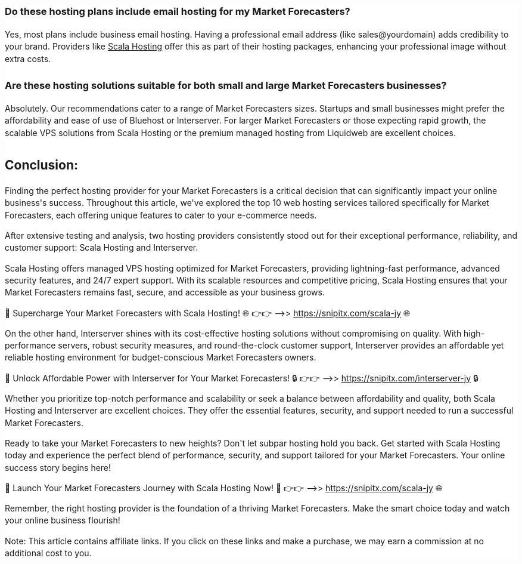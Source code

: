 ### Do these hosting plans include email hosting for my Market Forecasters? 
Yes, most plans include business email hosting. Having a professional email address (like sales@yourdomain) adds credibility to your brand. Providers like [Scala Hosting](https://snipitx.com/scala-jy) offer this as part of their hosting packages, enhancing your professional image without extra costs.

### Are these hosting solutions suitable for both small and large Market Forecasters businesses? 
Absolutely. Our recommendations cater to a range of Market Forecasters sizes. Startups and small businesses might prefer the affordability and ease of use of Bluehost or Interserver. For larger Market Forecasters or those expecting rapid growth, the scalable VPS solutions from Scala Hosting or the premium managed hosting from Liquidweb are excellent choices.

## Conclusion:

Finding the perfect hosting provider for your Market Forecasters is a critical decision that can significantly impact your online business's success. Throughout this article, we've explored the top 10 web hosting services tailored specifically for Market Forecasters, each offering unique features to cater to your e-commerce needs.

After extensive testing and analysis, two hosting providers consistently stood out for their exceptional performance, reliability, and customer support: Scala Hosting and Interserver.

Scala Hosting offers managed VPS hosting optimized for Market Forecasters, providing lightning-fast performance, advanced security features, and 24/7 expert support. With its scalable resources and competitive pricing, Scala Hosting ensures that your Market Forecasters remains fast, secure, and accessible as your business grows.

🚀 Supercharge Your Market Forecasters with Scala Hosting! 🌐
👉👉 -->> https://snipitx.com/scala-jy 🌐

On the other hand, Interserver shines with its cost-effective hosting solutions without compromising on quality. With high-performance servers, robust security measures, and round-the-clock customer support, Interserver provides an affordable yet reliable hosting environment for budget-conscious Market Forecasters owners.

💸 Unlock Affordable Power with Interserver for Your Market Forecasters! 🔒
👉👉 -->> https://snipitx.com/interserver-jy 🔒

Whether you prioritize top-notch performance and scalability or seek a balance between affordability and quality, both Scala Hosting and Interserver are excellent choices. They offer the essential features, security, and support needed to run a successful Market Forecasters.

Ready to take your Market Forecasters to new heights? Don't let subpar hosting hold you back. Get started with Scala Hosting today and experience the perfect blend of performance, security, and support tailored for your Market Forecasters. Your online success story begins here!

🚀 Launch Your Market Forecasters Journey with Scala Hosting Now! 🌟
👉👉 -->> https://snipitx.com/scala-jy 🌐

Remember, the right hosting provider is the foundation of a thriving Market Forecasters. Make the smart choice today and watch your online business flourish!

Note: This article contains affiliate links. If you click on these links and make a purchase, we may earn a commission at no additional cost to you.